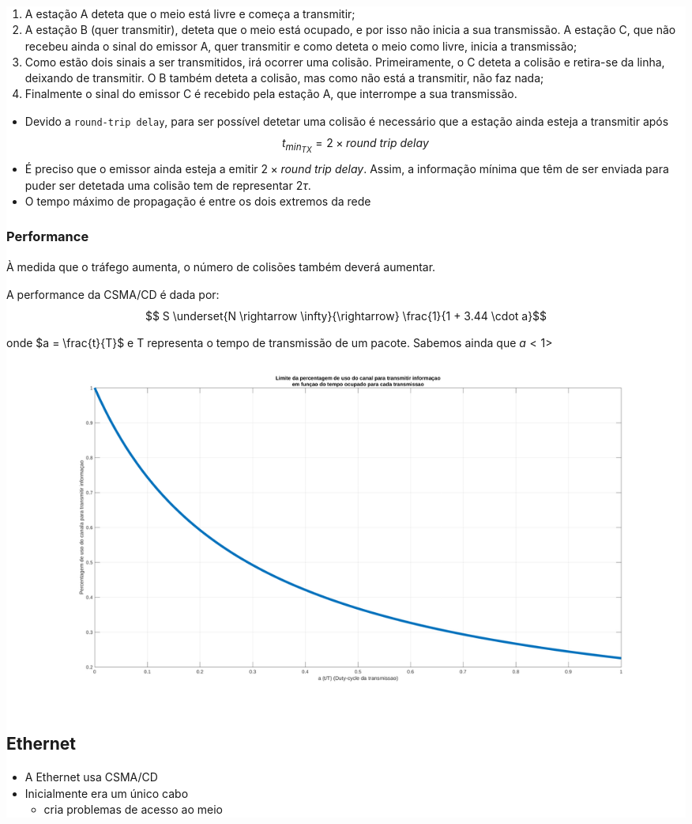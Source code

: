 1. A estação A deteta que o meio está livre e começa a transmitir;
2. A estação B (quer transmitir), deteta que o meio está ocupado, e por isso não inicia a sua transmissão. A estação C, que não recebeu ainda o sinal do emissor A, quer transmitir e como deteta o meio como livre, inicia a transmissão;
3. Como estão dois sinais a ser transmitidos, irá ocorrer uma colisão. Primeiramente, o C deteta a colisão e retira-se da linha, deixando de transmitir. O B também deteta a colisão, mas como não está a transmitir, não faz nada;
4. Finalmente o sinal do emissor C é recebido pela estação A, que interrompe a sua transmissão.


- Devido a `round-trip delay`, para ser possível detetar uma colisão é necessário que a estação ainda esteja a transmitir após $$t_{min_{TX}} = 2 \times round\ trip\ delay$$
- É preciso que o emissor ainda esteja a emitir $2 \times round\ trip\ delay$. Assim, a informação mínima que têm de ser enviada para puder ser detetada uma colisão tem de representar $2 \tau$.
- O tempo máximo de propagação é entre os dois extremos da rede

 
### Performance
À  medida que o tráfego aumenta, o número de colisões também deverá aumentar.

A performance da CSMA/CD é dada por:
$$ S \underset{N \rightarrow \infty}{\rightarrow} \frac{1}{1 + 3.44 \cdot a}$$

onde $a = \frac{t}{T}$ e T representa o tempo de transmissão de um pacote. Sabemos ainda que $a < 1$>

![Performance do CSMA com Collision Detection](../pictures/csma_performance.png)

## Ethernet
- A Ethernet usa CSMA/CD
- Inicialmente era um único cabo
	- cria problemas de acesso ao meio
